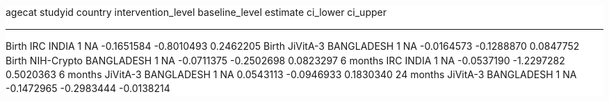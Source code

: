
agecat      studyid      country      intervention_level   baseline_level      estimate     ci_lower     ci_upper
----------  -----------  -----------  -------------------  ---------------  -----------  -----------  -----------
Birth       IRC          INDIA        1                    NA                -0.1651584   -0.8010493    0.2462205
Birth       JiVitA-3     BANGLADESH   1                    NA                -0.0164573   -0.1288870    0.0847752
Birth       NIH-Crypto   BANGLADESH   1                    NA                -0.0711375   -0.2502698    0.0823297
6 months    IRC          INDIA        1                    NA                -0.0537190   -1.2297282    0.5020363
6 months    JiVitA-3     BANGLADESH   1                    NA                 0.0543113   -0.0946933    0.1830340
24 months   JiVitA-3     BANGLADESH   1                    NA                -0.1472965   -0.2983444   -0.0138214

